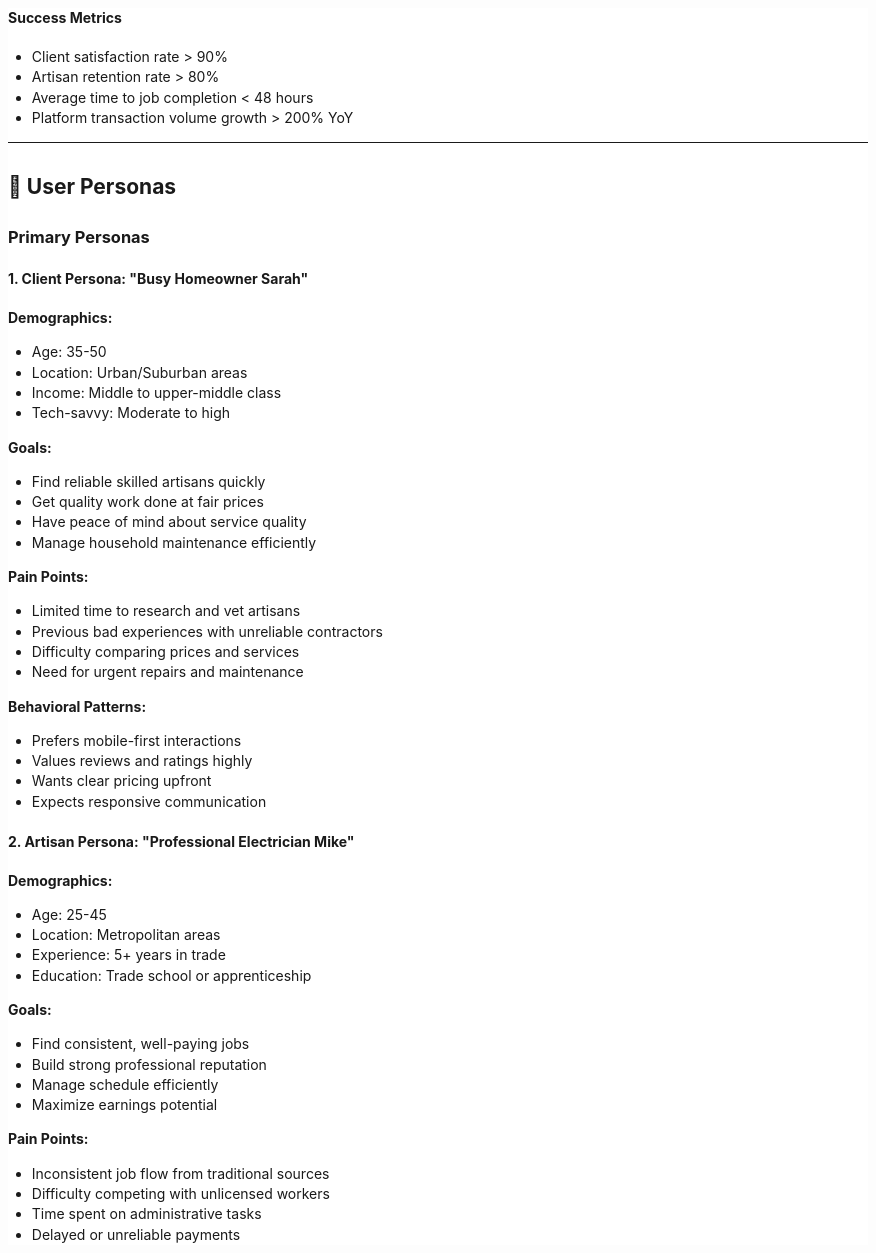 #### Success Metrics
- Client satisfaction rate > 90%
- Artisan retention rate > 80%
- Average time to job completion < 48 hours
- Platform transaction volume growth > 200% YoY

---

## 👥 User Personas

### Primary Personas

#### 1. Client Persona: "Busy Homeowner Sarah"

**Demographics:**
- Age: 35-50
- Location: Urban/Suburban areas
- Income: Middle to upper-middle class
- Tech-savvy: Moderate to high

**Goals:**
- Find reliable skilled artisans quickly
- Get quality work done at fair prices
- Have peace of mind about service quality
- Manage household maintenance efficiently

**Pain Points:**
- Limited time to research and vet artisans
- Previous bad experiences with unreliable contractors
- Difficulty comparing prices and services
- Need for urgent repairs and maintenance

**Behavioral Patterns:**
- Prefers mobile-first interactions
- Values reviews and ratings highly
- Wants clear pricing upfront
- Expects responsive communication

#### 2. Artisan Persona: "Professional Electrician Mike"

**Demographics:**
- Age: 25-45
- Location: Metropolitan areas
- Experience: 5+ years in trade
- Education: Trade school or apprenticeship

**Goals:**
- Find consistent, well-paying jobs
- Build strong professional reputation
- Manage schedule efficiently
- Maximize earnings potential

**Pain Points:**
- Inconsistent job flow from traditional sources
- Difficulty competing with unlicensed workers
- Time spent on administrative tasks
- Delayed or unreliable payments
